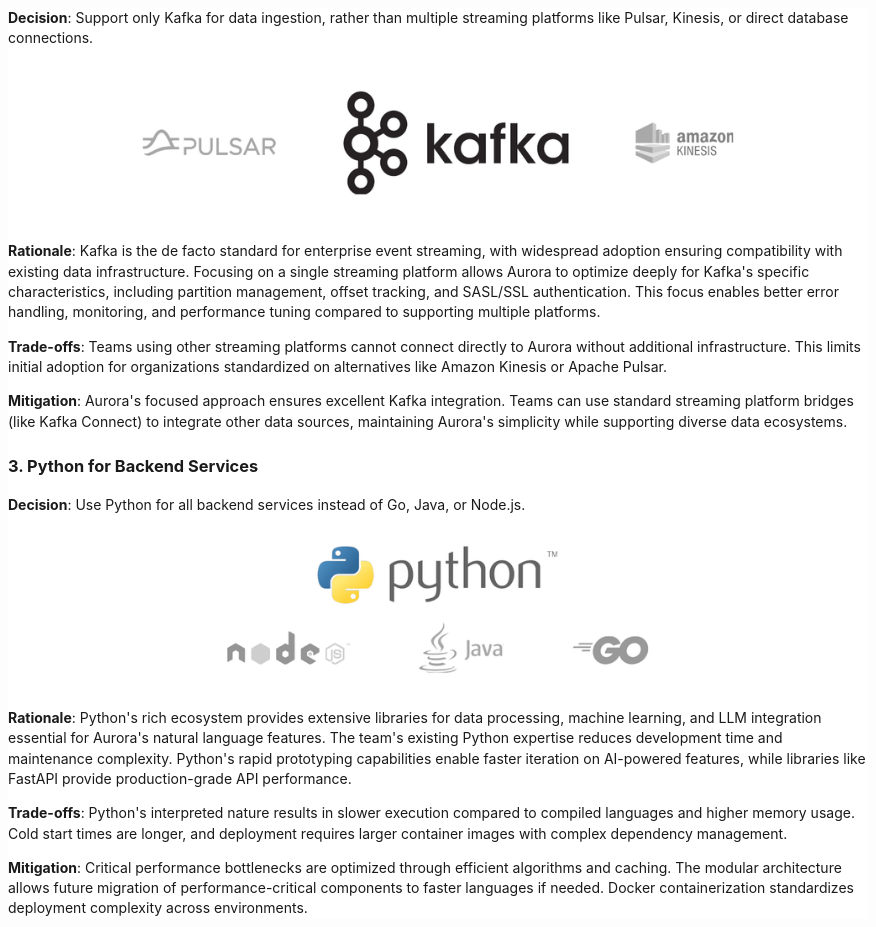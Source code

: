 **Decision**: Support only Kafka for data ingestion, rather than multiple streaming platforms like Pulsar, Kinesis, or direct database connections.

![Streaming Connection](../../../assets/case-study/design-decisions/streaming-connection.png)

**Rationale**: Kafka is the de facto standard for enterprise event streaming, with widespread adoption ensuring compatibility with existing data infrastructure. Focusing on a single streaming platform allows Aurora to optimize deeply for Kafka's specific characteristics, including partition management, offset tracking, and SASL/SSL authentication. This focus enables better error handling, monitoring, and performance tuning compared to supporting multiple platforms.

**Trade-offs**: Teams using other streaming platforms cannot connect directly to Aurora without additional infrastructure. This limits initial adoption for organizations standardized on alternatives like Amazon Kinesis or Apache Pulsar.

**Mitigation**: Aurora's focused approach ensures excellent Kafka integration. Teams can use standard streaming platform bridges (like Kafka Connect) to integrate other data sources, maintaining Aurora's simplicity while supporting diverse data ecosystems.

### 3. Python for Backend Services

**Decision**: Use Python for all backend services instead of Go, Java, or Node.js.

![Backend Services](../../../assets/case-study/design-decisions/backend-services.png)

**Rationale**: Python's rich ecosystem provides extensive libraries for data processing, machine learning, and LLM integration essential for Aurora's natural language features. The team's existing Python expertise reduces development time and maintenance complexity. Python's rapid prototyping capabilities enable faster iteration on AI-powered features, while libraries like FastAPI provide production-grade API performance.

**Trade-offs**: Python's interpreted nature results in slower execution compared to compiled languages and higher memory usage. Cold start times are longer, and deployment requires larger container images with complex dependency management.

**Mitigation**: Critical performance bottlenecks are optimized through efficient algorithms and caching. The modular architecture allows future migration of performance-critical components to faster languages if needed. Docker containerization standardizes deployment complexity across environments.
